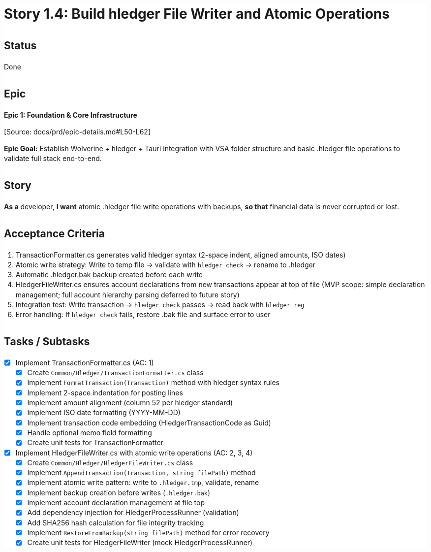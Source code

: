 # Story 1.4: Build hledger File Writer and Atomic Operations

## Status
Done

## Epic

**Epic 1: Foundation & Core Infrastructure**

[Source: docs/prd/epic-details.md#L50-L62]

**Epic Goal:** Establish Wolverine + hledger + Tauri integration with VSA folder structure and basic .hledger file operations to validate full stack end-to-end.

## Story

**As a** developer,
**I want** atomic .hledger file write operations with backups,
**so that** financial data is never corrupted or lost.

## Acceptance Criteria

1. TransactionFormatter.cs generates valid hledger syntax (2-space indent, aligned amounts, ISO dates)
2. Atomic write strategy: Write to temp file → validate with `hledger check` → rename to .hledger
3. Automatic .hledger.bak backup created before each write
4. HledgerFileWriter.cs ensures account declarations from new transactions appear at top of file (MVP scope: simple declaration management; full account hierarchy parsing deferred to future story)
5. Integration test: Write transaction → `hledger check` passes → read back with `hledger reg`
6. Error handling: If `hledger check` fails, restore .bak file and surface error to user

## Tasks / Subtasks

- [x] Implement TransactionFormatter.cs (AC: 1)
  - [x] Create `Common/Hledger/TransactionFormatter.cs` class
  - [x] Implement `FormatTransaction(Transaction)` method with hledger syntax rules
  - [x] Implement 2-space indentation for posting lines
  - [x] Implement amount alignment (column 52 per hledger standard)
  - [x] Implement ISO date formatting (YYYY-MM-DD)
  - [x] Implement transaction code embedding (HledgerTransactionCode as Guid)
  - [x] Handle optional memo field formatting
  - [x] Create unit tests for TransactionFormatter

- [x] Implement HledgerFileWriter.cs with atomic write operations (AC: 2, 3, 4)
  - [x] Create `Common/Hledger/HledgerFileWriter.cs` class
  - [x] Implement `AppendTransaction(Transaction, string filePath)` method
  - [x] Implement atomic write pattern: write to `.hledger.tmp`, validate, rename
  - [x] Implement backup creation before writes (`.hledger.bak`)
  - [x] Implement account declaration management at file top
  - [x] Add dependency injection for HledgerProcessRunner (validation)
  - [x] Add SHA256 hash calculation for file integrity tracking
  - [x] Implement `RestoreFromBackup(string filePath)` method for error recovery
  - [x] Create unit tests for HledgerFileWriter (mock HledgerProcessRunner)
